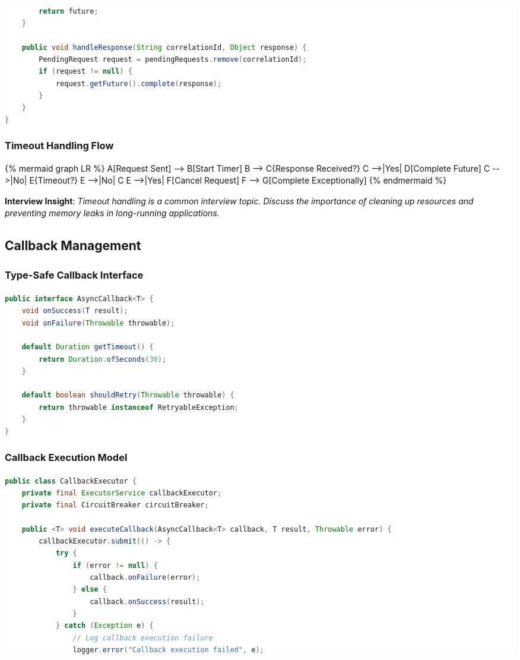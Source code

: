 ```java
        return future;
    }
    
    public void handleResponse(String correlationId, Object response) {
        PendingRequest request = pendingRequests.remove(correlationId);
        if (request != null) {
            request.getFuture().complete(response);
        }
    }
}
```

### Timeout Handling Flow

{% mermaid graph LR %}
    A[Request Sent] --> B[Start Timer]
    B --> C{Response Received?}
    C -->|Yes| D[Complete Future]
    C -->|No| E{Timeout?}
    E -->|No| C
    E -->|Yes| F[Cancel Request]
    F --> G[Complete Exceptionally]
{% endmermaid %}

**Interview Insight**: *Timeout handling is a common interview topic. Discuss the importance of cleaning up resources and preventing memory leaks in long-running applications.*

## Callback Management

### Type-Safe Callback Interface

```java
public interface AsyncCallback<T> {
    void onSuccess(T result);
    void onFailure(Throwable throwable);
    
    default Duration getTimeout() {
        return Duration.ofSeconds(30);
    }
    
    default boolean shouldRetry(Throwable throwable) {
        return throwable instanceof RetryableException;
    }
}
```

### Callback Execution Model

```java
public class CallbackExecutor {
    private final ExecutorService callbackExecutor;
    private final CircuitBreaker circuitBreaker;
    
    public <T> void executeCallback(AsyncCallback<T> callback, T result, Throwable error) {
        callbackExecutor.submit(() -> {
            try {
                if (error != null) {
                    callback.onFailure(error);
                } else {
                    callback.onSuccess(result);
                }
            } catch (Exception e) {
                // Log callback execution failure
                logger.error("Callback execution failed", e);
```